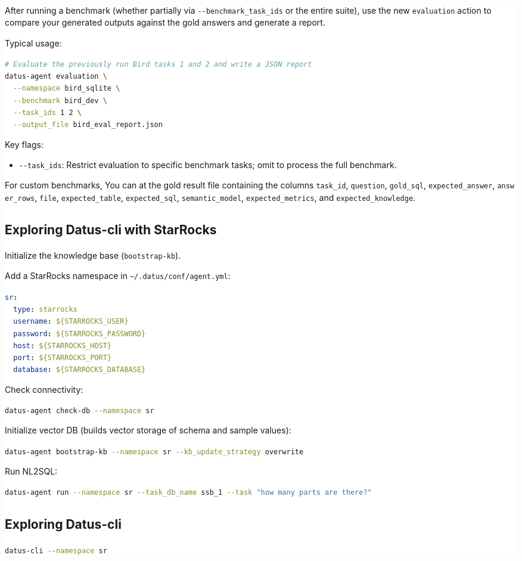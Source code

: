 After running a benchmark (whether partially via `--benchmark_task_ids` or the entire suite), use the new `evaluation`
action to compare your generated outputs against the gold answers and generate a report.

Typical usage:

```bash
# Evaluate the previously run Bird tasks 1 and 2 and write a JSON report
datus-agent evaluation \
  --namespace bird_sqlite \
  --benchmark bird_dev \
  --task_ids 1 2 \
  --output_file bird_eval_report.json
```

Key flags:

- `--task_ids`: Restrict evaluation to specific benchmark tasks; omit to process the full benchmark.

For custom benchmarks, You can at the gold result file containing the columns `task_id`, `question`, `gold_sql`,
`expected_answer`, `answer_rows`,
`file`, `expected_table`, `expected_sql`, `semantic_model`, `expected_metrics`, and `expected_knowledge`.

## Exploring Datus-cli with StarRocks

Initialize the knowledge base (`bootstrap-kb`).

Add a StarRocks namespace in `~/.datus/conf/agent.yml`:

```yaml
sr:
  type: starrocks
  username: ${STARROCKS_USER}
  password: ${STARROCKS_PASSWORD}
  host: ${STARROCKS_HOST}
  port: ${STARROCKS_PORT}
  database: ${STARROCKS_DATABASE}
```

Check connectivity:

```bash
datus-agent check-db --namespace sr
```

Initialize vector DB (builds vector storage of schema and sample values):

```bash
datus-agent bootstrap-kb --namespace sr --kb_update_strategy overwrite
```

Run NL2SQL:

```bash
datus-agent run --namespace sr --task_db_name ssb_1 --task "how many parts are there?"
```

## Exploring Datus-cli

```bash
datus-cli --namespace sr
```
